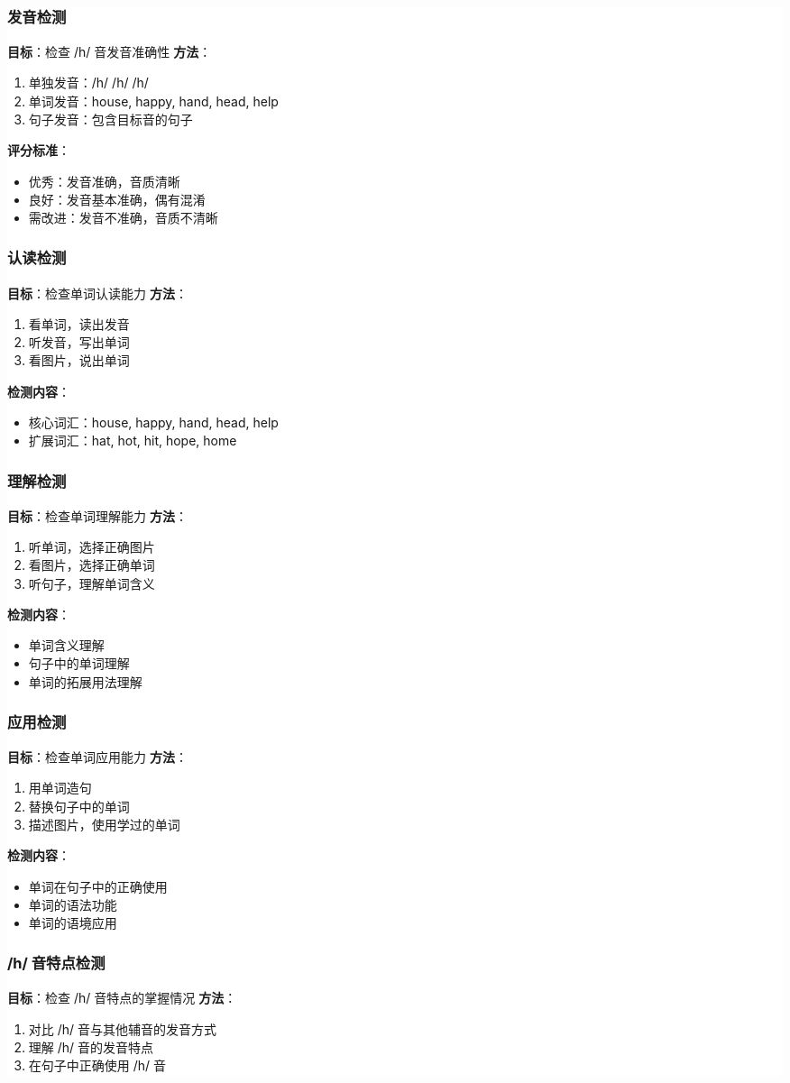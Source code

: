 ### 发音检测
**目标**：检查 /h/ 音发音准确性
**方法**：
1. 单独发音：/h/ /h/ /h/
2. 单词发音：house, happy, hand, head, help
3. 句子发音：包含目标音的句子

**评分标准**：
- 优秀：发音准确，音质清晰
- 良好：发音基本准确，偶有混淆
- 需改进：发音不准确，音质不清晰

### 认读检测
**目标**：检查单词认读能力
**方法**：
1. 看单词，读出发音
2. 听发音，写出单词
3. 看图片，说出单词

**检测内容**：
- 核心词汇：house, happy, hand, head, help
- 扩展词汇：hat, hot, hit, hope, home

### 理解检测
**目标**：检查单词理解能力
**方法**：
1. 听单词，选择正确图片
2. 看图片，选择正确单词
3. 听句子，理解单词含义

**检测内容**：
- 单词含义理解
- 句子中的单词理解
- 单词的拓展用法理解

### 应用检测
**目标**：检查单词应用能力
**方法**：
1. 用单词造句
2. 替换句子中的单词
3. 描述图片，使用学过的单词

**检测内容**：
- 单词在句子中的正确使用
- 单词的语法功能
- 单词的语境应用

### /h/ 音特点检测
**目标**：检查 /h/ 音特点的掌握情况
**方法**：
1. 对比 /h/ 音与其他辅音的发音方式
2. 理解 /h/ 音的发音特点
3. 在句子中正确使用 /h/ 音
